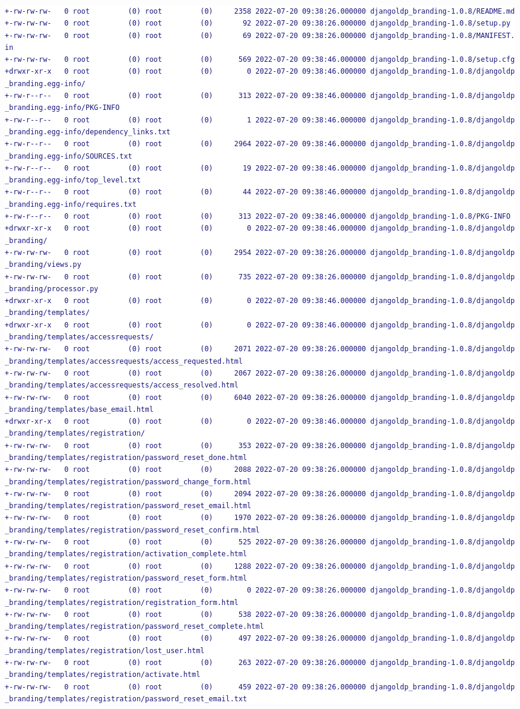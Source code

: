 ```diff
+-rw-rw-rw-   0 root         (0) root         (0)     2358 2022-07-20 09:38:26.000000 djangoldp_branding-1.0.8/README.md
+-rw-rw-rw-   0 root         (0) root         (0)       92 2022-07-20 09:38:26.000000 djangoldp_branding-1.0.8/setup.py
+-rw-rw-rw-   0 root         (0) root         (0)       69 2022-07-20 09:38:26.000000 djangoldp_branding-1.0.8/MANIFEST.in
+-rw-rw-rw-   0 root         (0) root         (0)      569 2022-07-20 09:38:46.000000 djangoldp_branding-1.0.8/setup.cfg
+drwxr-xr-x   0 root         (0) root         (0)        0 2022-07-20 09:38:46.000000 djangoldp_branding-1.0.8/djangoldp_branding.egg-info/
+-rw-r--r--   0 root         (0) root         (0)      313 2022-07-20 09:38:46.000000 djangoldp_branding-1.0.8/djangoldp_branding.egg-info/PKG-INFO
+-rw-r--r--   0 root         (0) root         (0)        1 2022-07-20 09:38:46.000000 djangoldp_branding-1.0.8/djangoldp_branding.egg-info/dependency_links.txt
+-rw-r--r--   0 root         (0) root         (0)     2964 2022-07-20 09:38:46.000000 djangoldp_branding-1.0.8/djangoldp_branding.egg-info/SOURCES.txt
+-rw-r--r--   0 root         (0) root         (0)       19 2022-07-20 09:38:46.000000 djangoldp_branding-1.0.8/djangoldp_branding.egg-info/top_level.txt
+-rw-r--r--   0 root         (0) root         (0)       44 2022-07-20 09:38:46.000000 djangoldp_branding-1.0.8/djangoldp_branding.egg-info/requires.txt
+-rw-r--r--   0 root         (0) root         (0)      313 2022-07-20 09:38:46.000000 djangoldp_branding-1.0.8/PKG-INFO
+drwxr-xr-x   0 root         (0) root         (0)        0 2022-07-20 09:38:46.000000 djangoldp_branding-1.0.8/djangoldp_branding/
+-rw-rw-rw-   0 root         (0) root         (0)     2954 2022-07-20 09:38:26.000000 djangoldp_branding-1.0.8/djangoldp_branding/views.py
+-rw-rw-rw-   0 root         (0) root         (0)      735 2022-07-20 09:38:26.000000 djangoldp_branding-1.0.8/djangoldp_branding/processor.py
+drwxr-xr-x   0 root         (0) root         (0)        0 2022-07-20 09:38:46.000000 djangoldp_branding-1.0.8/djangoldp_branding/templates/
+drwxr-xr-x   0 root         (0) root         (0)        0 2022-07-20 09:38:46.000000 djangoldp_branding-1.0.8/djangoldp_branding/templates/accessrequests/
+-rw-rw-rw-   0 root         (0) root         (0)     2071 2022-07-20 09:38:26.000000 djangoldp_branding-1.0.8/djangoldp_branding/templates/accessrequests/access_requested.html
+-rw-rw-rw-   0 root         (0) root         (0)     2067 2022-07-20 09:38:26.000000 djangoldp_branding-1.0.8/djangoldp_branding/templates/accessrequests/access_resolved.html
+-rw-rw-rw-   0 root         (0) root         (0)     6040 2022-07-20 09:38:26.000000 djangoldp_branding-1.0.8/djangoldp_branding/templates/base_email.html
+drwxr-xr-x   0 root         (0) root         (0)        0 2022-07-20 09:38:46.000000 djangoldp_branding-1.0.8/djangoldp_branding/templates/registration/
+-rw-rw-rw-   0 root         (0) root         (0)      353 2022-07-20 09:38:26.000000 djangoldp_branding-1.0.8/djangoldp_branding/templates/registration/password_reset_done.html
+-rw-rw-rw-   0 root         (0) root         (0)     2088 2022-07-20 09:38:26.000000 djangoldp_branding-1.0.8/djangoldp_branding/templates/registration/password_change_form.html
+-rw-rw-rw-   0 root         (0) root         (0)     2094 2022-07-20 09:38:26.000000 djangoldp_branding-1.0.8/djangoldp_branding/templates/registration/password_reset_email.html
+-rw-rw-rw-   0 root         (0) root         (0)     1970 2022-07-20 09:38:26.000000 djangoldp_branding-1.0.8/djangoldp_branding/templates/registration/password_reset_confirm.html
+-rw-rw-rw-   0 root         (0) root         (0)      525 2022-07-20 09:38:26.000000 djangoldp_branding-1.0.8/djangoldp_branding/templates/registration/activation_complete.html
+-rw-rw-rw-   0 root         (0) root         (0)     1288 2022-07-20 09:38:26.000000 djangoldp_branding-1.0.8/djangoldp_branding/templates/registration/password_reset_form.html
+-rw-rw-rw-   0 root         (0) root         (0)        0 2022-07-20 09:38:26.000000 djangoldp_branding-1.0.8/djangoldp_branding/templates/registration/registration_form.html
+-rw-rw-rw-   0 root         (0) root         (0)      538 2022-07-20 09:38:26.000000 djangoldp_branding-1.0.8/djangoldp_branding/templates/registration/password_reset_complete.html
+-rw-rw-rw-   0 root         (0) root         (0)      497 2022-07-20 09:38:26.000000 djangoldp_branding-1.0.8/djangoldp_branding/templates/registration/lost_user.html
+-rw-rw-rw-   0 root         (0) root         (0)      263 2022-07-20 09:38:26.000000 djangoldp_branding-1.0.8/djangoldp_branding/templates/registration/activate.html
+-rw-rw-rw-   0 root         (0) root         (0)      459 2022-07-20 09:38:26.000000 djangoldp_branding-1.0.8/djangoldp_branding/templates/registration/password_reset_email.txt
```